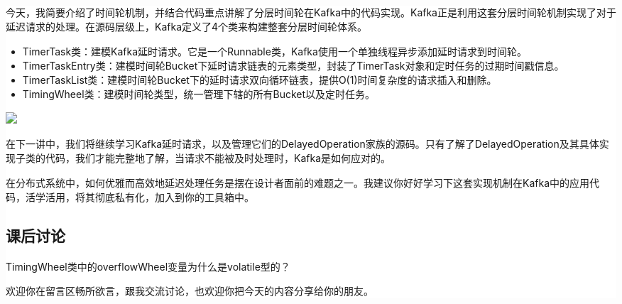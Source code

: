 今天，我简要介绍了时间轮机制，并结合代码重点讲解了分层时间轮在Kafka中的代码实现。Kafka正是利用这套分层时间轮机制实现了对于延迟请求的处理。在源码层级上，Kafka定义了4个类来构建整套分层时间轮体系。

*   TimerTask类：建模Kafka延时请求。它是一个Runnable类，Kafka使用一个单独线程异步添加延时请求到时间轮。
*   TimerTaskEntry类：建模时间轮Bucket下延时请求链表的元素类型，封装了TimerTask对象和定时任务的过期时间戳信息。
*   TimerTaskList类：建模时间轮Bucket下的延时请求双向循环链表，提供O(1)时间复杂度的请求插入和删除。
*   TimingWheel类：建模时间轮类型，统一管理下辖的所有Bucket以及定时任务。

![](https://static001.geekbang.org/resource/image/ae/8d/ae956dfc9f494be6c50440c347f5fc8d.jpg)

在下一讲中，我们将继续学习Kafka延时请求，以及管理它们的DelayedOperation家族的源码。只有了解了DelayedOperation及其具体实现子类的代码，我们才能完整地了解，当请求不能被及时处理时，Kafka是如何应对的。

在分布式系统中，如何优雅而高效地延迟处理任务是摆在设计者面前的难题之一。我建议你好好学习下这套实现机制在Kafka中的应用代码，活学活用，将其彻底私有化，加入到你的工具箱中。

## 课后讨论

TimingWheel类中的overflowWheel变量为什么是volatile型的？

欢迎你在留言区畅所欲言，跟我交流讨论，也欢迎你把今天的内容分享给你的朋友。
    